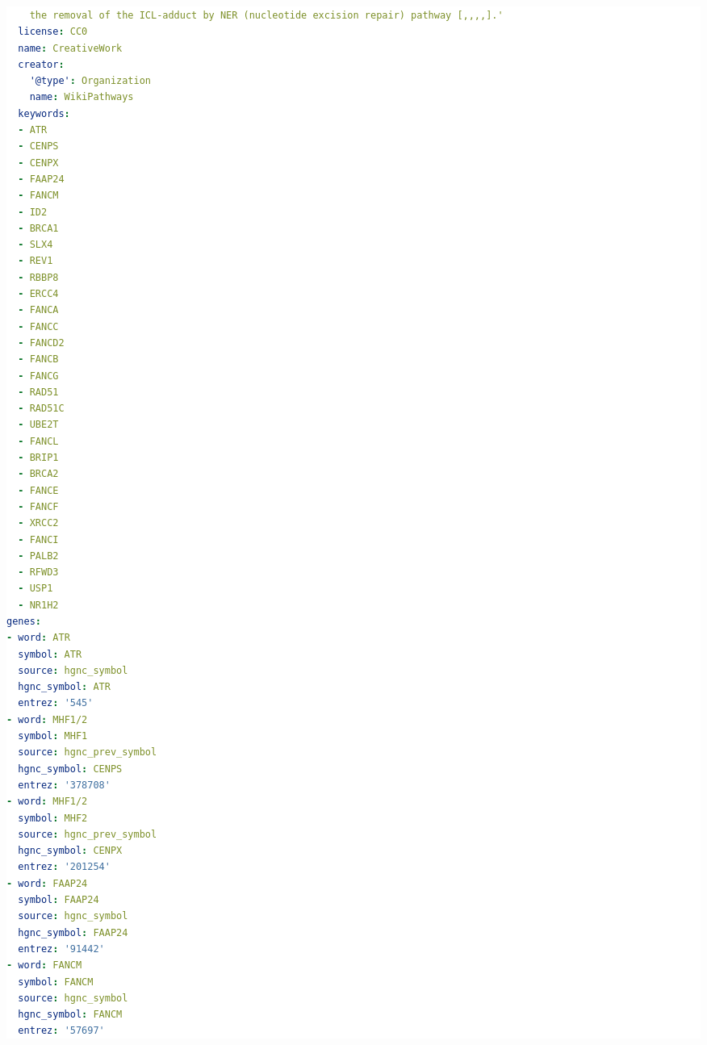 ```yaml
    the removal of the ICL-adduct by NER (nucleotide excision repair) pathway [,,,,].'
  license: CC0
  name: CreativeWork
  creator:
    '@type': Organization
    name: WikiPathways
  keywords:
  - ATR
  - CENPS
  - CENPX
  - FAAP24
  - FANCM
  - ID2
  - BRCA1
  - SLX4
  - REV1
  - RBBP8
  - ERCC4
  - FANCA
  - FANCC
  - FANCD2
  - FANCB
  - FANCG
  - RAD51
  - RAD51C
  - UBE2T
  - FANCL
  - BRIP1
  - BRCA2
  - FANCE
  - FANCF
  - XRCC2
  - FANCI
  - PALB2
  - RFWD3
  - USP1
  - NR1H2
genes:
- word: ATR
  symbol: ATR
  source: hgnc_symbol
  hgnc_symbol: ATR
  entrez: '545'
- word: MHF1/2
  symbol: MHF1
  source: hgnc_prev_symbol
  hgnc_symbol: CENPS
  entrez: '378708'
- word: MHF1/2
  symbol: MHF2
  source: hgnc_prev_symbol
  hgnc_symbol: CENPX
  entrez: '201254'
- word: FAAP24
  symbol: FAAP24
  source: hgnc_symbol
  hgnc_symbol: FAAP24
  entrez: '91442'
- word: FANCM
  symbol: FANCM
  source: hgnc_symbol
  hgnc_symbol: FANCM
  entrez: '57697'
```